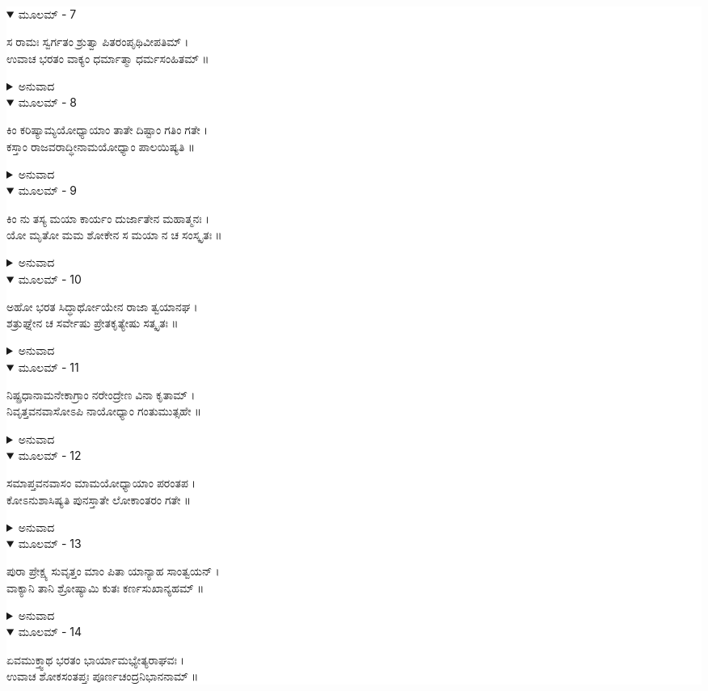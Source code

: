 <details open><summary>ಮೂಲಮ್ - 7</summary>

ಸ ರಾಮಃ ಸ್ವರ್ಗತಂ ಶ್ರುತ್ವಾ ಪಿತರಂಪೃಥಿವೀಪತಿಮ್ ।  
ಉವಾಚ ಭರತಂ ವಾಕ್ಯಂ ಧರ್ಮಾತ್ಮಾ ಧರ್ಮಸಂಹಿತಮ್ ॥
</details>

<details><summary>ಅನುವಾದ</summary></details>

<details open><summary>ಮೂಲಮ್ - 8</summary>

ಕಿಂ ಕರಿಷ್ಯಾಮ್ಯಯೋಧ್ಯಾಯಾಂ ತಾತೇ ದಿಷ್ಟಾಂ ಗತಿಂ ಗತೇ ।  
ಕಸ್ತಾಂ ರಾಜವರಾದ್ಧೀನಾಮಯೋಧ್ಯಾಂ ಪಾಲಯಿಷ್ಯತಿ ॥
</details>

<details><summary>ಅನುವಾದ</summary></details>

<details open><summary>ಮೂಲಮ್ - 9</summary>

ಕಿಂ ನು ತಸ್ಯ ಮಯಾ ಕಾರ್ಯಂ ದುರ್ಜಾತೇನ ಮಹಾತ್ಮನಃ ।  
ಯೋ ಮೃತೋ ಮಮ ಶೋಕೇನ ಸ ಮಯಾ ನ ಚ ಸಂಸ್ಕೃತಃ ॥
</details>

<details><summary>ಅನುವಾದ</summary></details>

<details open><summary>ಮೂಲಮ್ - 10</summary>

ಅಹೋ ಭರತ ಸಿದ್ಧಾರ್ಥೋಯೇನ ರಾಜಾ ತ್ವಯಾನಘ ।  
ಶತ್ರುಘ್ನೇನ ಚ ಸರ್ವೇಷು ಪ್ರೇತಕೃತ್ಯೇಷು ಸತ್ಕೃತಃ ॥
</details>

<details><summary>ಅನುವಾದ</summary></details>

<details open><summary>ಮೂಲಮ್ - 11</summary>

ನಿಷ್ಪ್ರಧಾನಾಮನೇಕಾಗ್ರಾಂ ನರೇಂದ್ರೇಣ ವಿನಾ ಕೃತಾಮ್ ।  
ನಿವೃತ್ತವನವಾಸೋಽಪಿ ನಾಯೋಧ್ಯಾಂ ಗಂತುಮುತ್ಸಹೇ ॥
</details>

<details><summary>ಅನುವಾದ</summary></details>

<details open><summary>ಮೂಲಮ್ - 12</summary>

ಸಮಾಪ್ತವನವಾಸಂ ಮಾಮಯೋಧ್ಯಾಯಾಂ ಪರಂತಪ ।  
ಕೋಽನುಶಾಸಿಷ್ಯತಿ ಪುನಸ್ತಾತೇ ಲೋಕಾಂತರಂ ಗತೇ ॥
</details>

<details><summary>ಅನುವಾದ</summary></details>

<details open><summary>ಮೂಲಮ್ - 13</summary>

ಪುರಾ ಪ್ರೇಕ್ಷ್ಯ ಸುವೃತ್ತಂ ಮಾಂ ಪಿತಾ ಯಾನ್ಯಾಹ ಸಾಂತ್ವಯನ್ ।  
ವಾಕ್ಯಾನಿ ತಾನಿ ಶ್ರೋಷ್ಯಾಮಿ ಕುತಃ ಕರ್ಣಸುಖಾನ್ಯಹಮ್ ॥
</details>

<details><summary>ಅನುವಾದ</summary></details>

<details open><summary>ಮೂಲಮ್ - 14</summary>

ಏವಮುಕ್ತ್ವಾಥ ಭರತಂ ಭಾರ್ಯಾಮಭ್ಯೇತ್ಯರಾಘವಃ ।  
ಉವಾಚ ಶೋಕಸಂತಪ್ತಃ ಪೂರ್ಣಚಂದ್ರನಿಭಾನನಾಮ್ ॥
</details>
